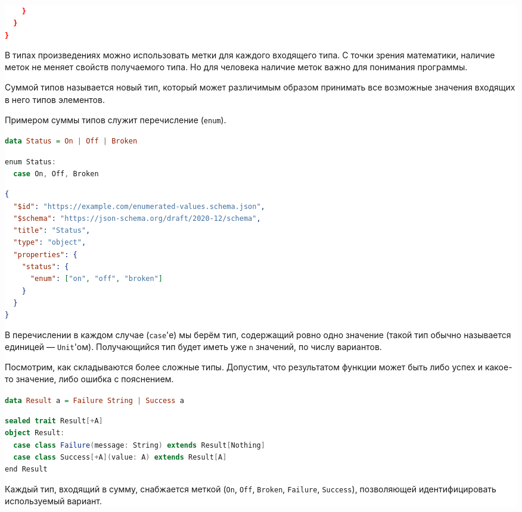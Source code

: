 ```json
    }
  }
}
```

В типах произведениях можно использовать метки для каждого входящего типа. С точки зрения математики, наличие меток не меняет свойств получаемого типа. Но для человека наличие меток важно для понимания программы.

Суммой типов называется новый тип, который может различимым образом принимать все возможные значения входящих в него типов элементов.

Примером суммы типов служит перечисление (`enum`).

```haskell
data Status = On | Off | Broken
```

```scala
enum Status:
  case On, Off, Broken
```
```json
{
  "$id": "https://example.com/enumerated-values.schema.json",
  "$schema": "https://json-schema.org/draft/2020-12/schema",
  "title": "Status",
  "type": "object",
  "properties": {
    "status": {
      "enum": ["on", "off", "broken"]
    }
  }
}
```

В перечислении в каждом случае (`case`'е) мы берём тип, содержащий ровно одно значение (такой тип обычно называется единицей — `Unit`'ом). Получающийся тип будет иметь уже `n` значений, по числу вариантов.

Посмотрим, как складываются более сложные типы. Допустим, что результатом функции может быть либо успех и какое-то значение, либо ошибка с пояснением.

```haskell
data Result a = Failure String | Success a
```

```scala
sealed trait Result[+A]
object Result:
  case class Failure(message: String) extends Result[Nothing]
  case class Success[+A](value: A) extends Result[A]
end Result
```

Каждый тип, входящий в сумму, снабжается меткой (`On`, `Off`, `Broken`, `Failure`, `Success`), позволяющей идентифицировать используемый вариант.
